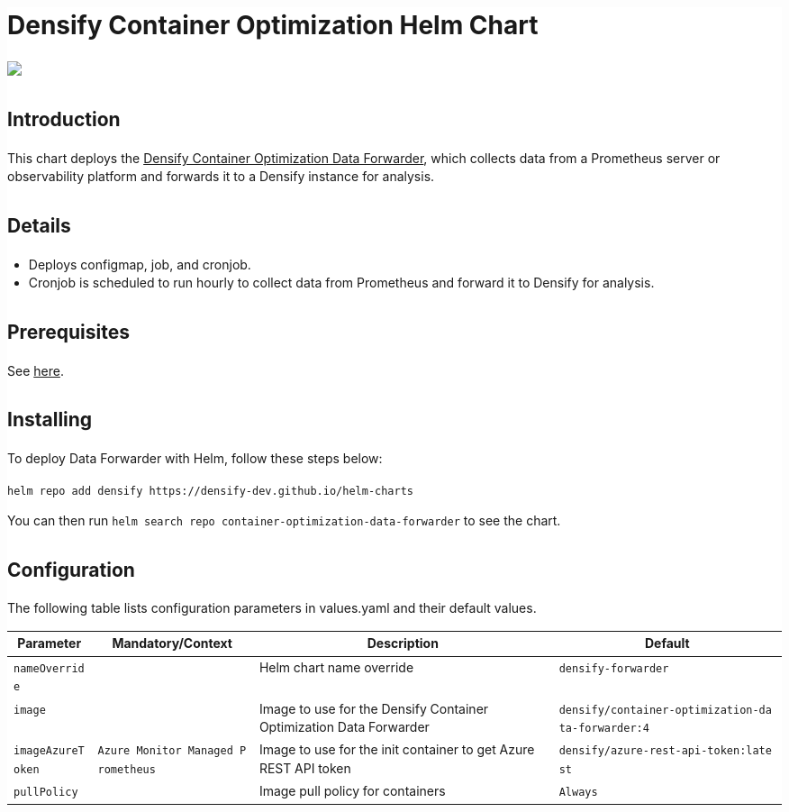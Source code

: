 # Densify Container Optimization Helm Chart

<img src="https://www.densify.com/wp-content/uploads/densify.png" width="300">

## Introduction

This chart deploys the [Densify Container Optimization Data Forwarder](https://github.com/densify-dev/container-data-collection), which collects data from a Prometheus server or observability platform and forwards it to a Densify instance for analysis.

## Details

* Deploys configmap, job, and cronjob.
* Cronjob is scheduled to run hourly to collect data from Prometheus and forward it to Densify for analysis.

## Prerequisites

See [here](https://github.com/densify-dev/container-data-collection/blob/main/requirements.md).

## Installing

To deploy Data Forwarder with Helm, follow these steps below:

```console
helm repo add densify https://densify-dev.github.io/helm-charts
```

You can then run `helm search repo container-optimization-data-forwarder` to see the chart.

## Configuration

The following table lists configuration parameters in values.yaml and their default values.

| Parameter                                                | Mandatory/Context                     | Description                                                                                                                                                                                                                                                                                                                                                                                                                                     | Default                                                                                                                                                                                                         |
| -------------------------------------------------------- | ------------------------------------- | ----------------------------------------------------------------------------------------------------------------------------------------------------------------------------------------------------------------------------------------------------------------------------------------------------------------------------------------------------------------------------------------------------------------------------------------------- | --------------------------------------------------------------------------------------------------------------------------------------------------------------------------------------------------------------- |
| `nameOverride`                                           |                                       | Helm chart name override                                                                                                                                                                                                                                                                                                                                                                                                                        | `densify-forwarder`                                                                                                                                                                                             |
| `image`                                                  |                                       | Image to use for the Densify Container Optimization Data Forwarder                                                                                                                                                                                                                                                                                                                                                                              | `densify/container-optimization-data-forwarder:4`                                                                                                                                                               |
| `imageAzureToken`                                        | `Azure Monitor Managed Prometheus`    | Image to use for the init container to get Azure REST API token                                                                                                                                                                                                                                                                                                                                                                                 | `densify/azure-rest-api-token:latest`                                                                                                                                                                           |
| `pullPolicy`                                             |                                       | Image pull policy for containers                                                                                                                                                                                                                                                                                                                                                                                                                | `Always`                                                                                                                                                                                                        |
